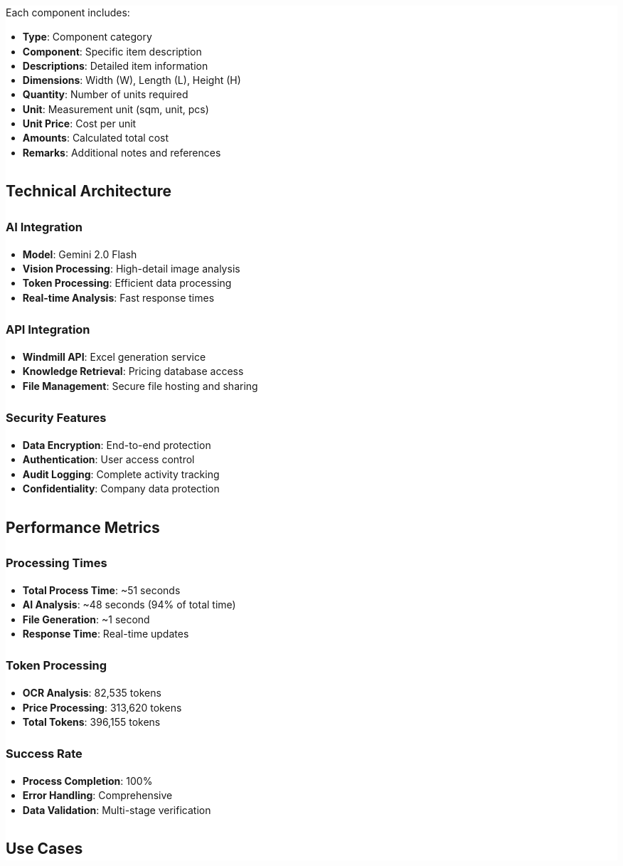 Each component includes:
- **Type**: Component category
- **Component**: Specific item description
- **Descriptions**: Detailed item information
- **Dimensions**: Width (W), Length (L), Height (H)
- **Quantity**: Number of units required
- **Unit**: Measurement unit (sqm, unit, pcs)
- **Unit Price**: Cost per unit
- **Amounts**: Calculated total cost
- **Remarks**: Additional notes and references

## Technical Architecture

### AI Integration
- **Model**: Gemini 2.0 Flash
- **Vision Processing**: High-detail image analysis
- **Token Processing**: Efficient data processing
- **Real-time Analysis**: Fast response times

### API Integration
- **Windmill API**: Excel generation service
- **Knowledge Retrieval**: Pricing database access
- **File Management**: Secure file hosting and sharing

### Security Features
- **Data Encryption**: End-to-end protection
- **Authentication**: User access control
- **Audit Logging**: Complete activity tracking
- **Confidentiality**: Company data protection

## Performance Metrics

### Processing Times
- **Total Process Time**: ~51 seconds
- **AI Analysis**: ~48 seconds (94% of total time)
- **File Generation**: ~1 second
- **Response Time**: Real-time updates

### Token Processing
- **OCR Analysis**: 82,535 tokens
- **Price Processing**: 313,620 tokens
- **Total Tokens**: 396,155 tokens

### Success Rate
- **Process Completion**: 100%
- **Error Handling**: Comprehensive
- **Data Validation**: Multi-stage verification

## Use Cases
